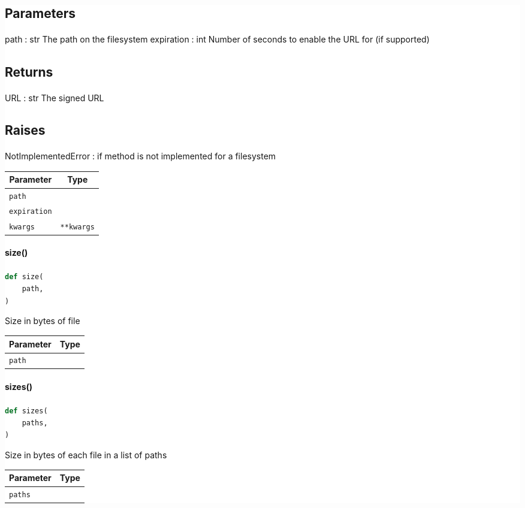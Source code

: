 Parameters
----------
path : str
The path on the filesystem
expiration : int
Number of seconds to enable the URL for (if supported)

Returns
-------
URL : str
The signed URL

Raises
------
NotImplementedError : if method is not implemented for a filesystem


| Parameter | Type |
|-|-|
| `path` |  |
| `expiration` |  |
| `kwargs` | ``**kwargs`` |

#### size()

```python
def size(
    path,
)
```
Size in bytes of file


| Parameter | Type |
|-|-|
| `path` |  |

#### sizes()

```python
def sizes(
    paths,
)
```
Size in bytes of each file in a list of paths


| Parameter | Type |
|-|-|
| `paths` |  |
